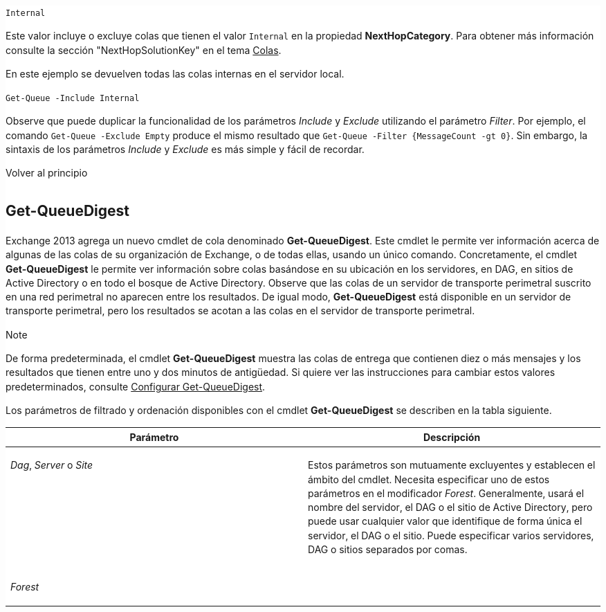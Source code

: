 <tr class="even">
<td><p><code>Internal</code></p></td>
<td><p>Este valor incluye o excluye colas que tienen el valor <code>Internal</code> en la propiedad <strong>NextHopCategory</strong>. Para obtener más información consulte la sección &quot;NextHopSolutionKey&quot; en el tema <a href="queues-exchange-2013-help.md">Colas</a>.</p></td>
<td><p>En este ejemplo se devuelven todas las colas internas en el servidor local.</p>
<p><code>Get-Queue -Include Internal</code></p></td>
</tr>
</tbody>
</table>


Observe que puede duplicar la funcionalidad de los parámetros *Include* y *Exclude* utilizando el parámetro *Filter*. Por ejemplo, el comando `Get-Queue -Exclude Empty` produce el mismo resultado que `Get-Queue -Filter {MessageCount -gt 0}`. Sin embargo, la sintaxis de los parámetros *Include* y *Exclude* es más simple y fácil de recordar.

Volver al principio

## Get-QueueDigest

Exchange 2013 agrega un nuevo cmdlet de cola denominado **Get-QueueDigest**. Este cmdlet le permite ver información acerca de algunas de las colas de su organización de Exchange, o de todas ellas, usando un único comando. Concretamente, el cmdlet **Get-QueueDigest** le permite ver información sobre colas basándose en su ubicación en los servidores, en DAG, en sitios de Active Directory o en todo el bosque de Active Directory. Observe que las colas de un servidor de transporte perimetral suscrito en una red perimetral no aparecen entre los resultados. De igual modo, **Get-QueueDigest** está disponible en un servidor de transporte perimetral, pero los resultados se acotan a las colas en el servidor de transporte perimetral.


> [!NOTE]  
> De forma predeterminada, el cmdlet <STRONG>Get-QueueDigest</STRONG> muestra las colas de entrega que contienen diez o más mensajes y los resultados que tienen entre uno y dos minutos de antigüedad. Si quiere ver las instrucciones para cambiar estos valores predeterminados, consulte <A href="configure-get-queuedigest-exchange-2013-help.md">Configurar Get-QueueDigest</A>.



Los parámetros de filtrado y ordenación disponibles con el cmdlet **Get-QueueDigest** se describen en la tabla siguiente.


<table>
<colgroup>
<col style="width: 50%" />
<col style="width: 50%" />
</colgroup>
<thead>
<tr class="header">
<th>Parámetro</th>
<th>Descripción</th>
</tr>
</thead>
<tbody>
<tr class="odd">
<td><p><em>Dag</em>, <em>Server</em> o <em>Site</em></p></td>
<td><p>Estos parámetros son mutuamente excluyentes y establecen el ámbito del cmdlet. Necesita especificar uno de estos parámetros en el modificador <em>Forest</em>. Generalmente, usará el nombre del servidor, el DAG o el sitio de Active Directory, pero puede usar cualquier valor que identifique de forma única el servidor, el DAG o el sitio. Puede especificar varios servidores, DAG o sitios separados por comas.</p></td>
</tr>
<tr class="even">
<td><p><em>Forest</em></p></td>